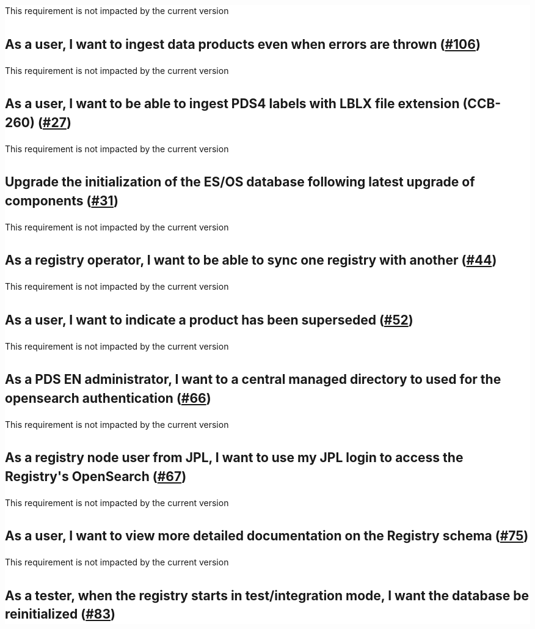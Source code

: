 
This requirement is not impacted by the current version
## As a user, I want to ingest data products even when errors are thrown ([#106](https://github.com/NASA-PDS/registry/issues/106)) 


This requirement is not impacted by the current version
## As a user, I want to be able to ingest PDS4 labels with LBLX file extension (CCB-260) ([#27](https://github.com/NASA-PDS/registry/issues/27)) 


This requirement is not impacted by the current version
## Upgrade the initialization of the ES/OS database following latest upgrade of components ([#31](https://github.com/NASA-PDS/registry/issues/31)) 


This requirement is not impacted by the current version
## As a registry operator, I want to be able to sync one registry with another ([#44](https://github.com/NASA-PDS/registry/issues/44)) 


This requirement is not impacted by the current version
## As a user, I want to indicate a product has been superseded ([#52](https://github.com/NASA-PDS/registry/issues/52)) 


This requirement is not impacted by the current version
## As a PDS EN administrator, I want to a central managed directory to used for the opensearch authentication ([#66](https://github.com/NASA-PDS/registry/issues/66)) 


This requirement is not impacted by the current version
## As a registry node user from JPL, I want to use my JPL login to access the Registry's OpenSearch ([#67](https://github.com/NASA-PDS/registry/issues/67)) 


This requirement is not impacted by the current version
## As a user, I want to view more detailed documentation on the Registry schema ([#75](https://github.com/NASA-PDS/registry/issues/75)) 


This requirement is not impacted by the current version
## As a tester, when the registry starts in test/integration mode, I want the database be reinitialized ([#83](https://github.com/NASA-PDS/registry/issues/83)) 
